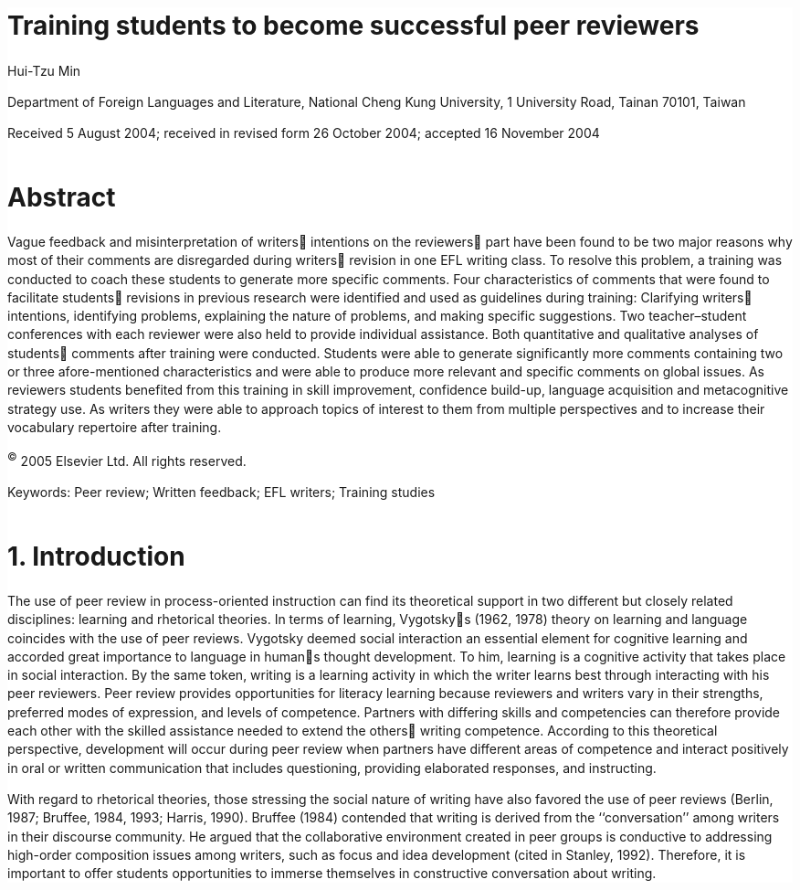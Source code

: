 # Training students to become successful peer reviewers

Hui-Tzu Min

Department of Foreign Languages and Literature, National Cheng Kung University, 1 University Road, Tainan 70101, Taiwan

Received 5 August 2004; received in revised form 26 October 2004; accepted 16 November 2004

# Abstract

Vague feedback and misinterpretation of writers intentions on the reviewers part have been found to be two major reasons why most of their comments are disregarded during writers revision in one EFL writing class. To resolve this problem, a training was conducted to coach these students to generate more specific comments. Four characteristics of comments that were found to facilitate students revisions in previous research were identified and used as guidelines during training: Clarifying writers intentions, identifying problems, explaining the nature of problems, and making specific suggestions. Two teacher–student conferences with each reviewer were also held to provide individual assistance. Both quantitative and qualitative analyses of students comments after training were conducted. Students were able to generate significantly more comments containing two or three afore-mentioned characteristics and were able to produce more relevant and specific comments on global issues. As reviewers students benefited from this training in skill improvement, confidence build-up, language acquisition and metacognitive strategy use. As writers they were able to approach topics of interest to them from multiple perspectives and to increase their vocabulary repertoire after training.

$^ { © }$ 2005 Elsevier Ltd. All rights reserved.

Keywords: Peer review; Written feedback; EFL writers; Training studies

# 1. Introduction

The use of peer review in process-oriented instruction can find its theoretical support in two different but closely related disciplines: learning and rhetorical theories. In terms of learning, Vygotskys (1962, 1978) theory on learning and language coincides with the use of peer reviews. Vygotsky deemed social interaction an essential element for cognitive learning and accorded great importance to language in humans thought development. To him, learning is a cognitive activity that takes place in social interaction. By the same token, writing is a learning activity in which the writer learns best through interacting with his peer reviewers. Peer review provides opportunities for literacy learning because reviewers and writers vary in their strengths, preferred modes of expression, and levels of competence. Partners with differing skills and competencies can therefore provide each other with the skilled assistance needed to extend the others writing competence. According to this theoretical perspective, development will occur during peer review when partners have different areas of competence and interact positively in oral or written communication that includes questioning, providing elaborated responses, and instructing.

With regard to rhetorical theories, those stressing the social nature of writing have also favored the use of peer reviews (Berlin, 1987; Bruffee, 1984, 1993; Harris, 1990). Bruffee (1984) contended that writing is derived from the ‘‘conversation’’ among writers in their discourse community. He argued that the collaborative environment created in peer groups is conductive to addressing high-order composition issues among writers, such as focus and idea development (cited in Stanley, 1992). Therefore, it is important to offer students opportunities to immerse themselves in constructive conversation about writing.
